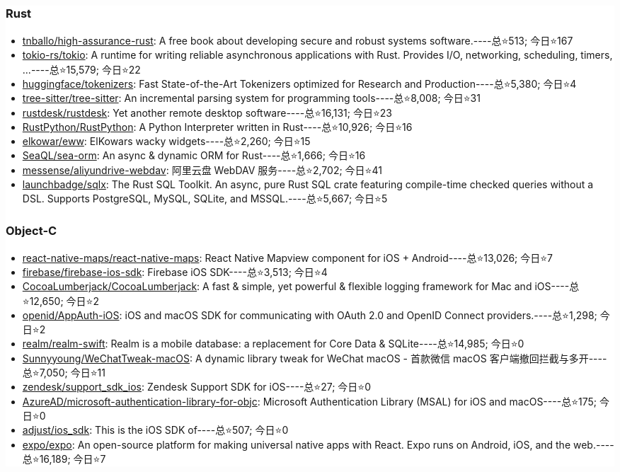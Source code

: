 ### Rust 
- [tnballo/high-assurance-rust](https://github.com/tnballo/high-assurance-rust): A free book about developing secure and robust systems software.----总⭐️513; 今日⭐️167 
- [tokio-rs/tokio](https://github.com/tokio-rs/tokio): A runtime for writing reliable asynchronous applications with Rust. Provides I/O, networking, scheduling, timers, ...----总⭐️15,579; 今日⭐️22 
- [huggingface/tokenizers](https://github.com/huggingface/tokenizers): Fast State-of-the-Art Tokenizers optimized for Research and Production----总⭐️5,380; 今日⭐️4 
- [tree-sitter/tree-sitter](https://github.com/tree-sitter/tree-sitter): An incremental parsing system for programming tools----总⭐️8,008; 今日⭐️31 
- [rustdesk/rustdesk](https://github.com/rustdesk/rustdesk): Yet another remote desktop software----总⭐️16,131; 今日⭐️23 
- [RustPython/RustPython](https://github.com/RustPython/RustPython): A Python Interpreter written in Rust----总⭐️10,926; 今日⭐️16 
- [elkowar/eww](https://github.com/elkowar/eww): ElKowars wacky widgets----总⭐️2,260; 今日⭐️15 
- [SeaQL/sea-orm](https://github.com/SeaQL/sea-orm): An async & dynamic ORM for Rust----总⭐️1,666; 今日⭐️16 
- [messense/aliyundrive-webdav](https://github.com/messense/aliyundrive-webdav): 阿里云盘 WebDAV 服务----总⭐️2,702; 今日⭐️41 
- [launchbadge/sqlx](https://github.com/launchbadge/sqlx): The Rust SQL Toolkit. An async, pure Rust SQL crate featuring compile-time checked queries without a DSL. Supports PostgreSQL, MySQL, SQLite, and MSSQL.----总⭐️5,667; 今日⭐️5 

### Object-C 
- [react-native-maps/react-native-maps](https://github.com/react-native-maps/react-native-maps): React Native Mapview component for iOS + Android----总⭐️13,026; 今日⭐️7 
- [firebase/firebase-ios-sdk](https://github.com/firebase/firebase-ios-sdk): Firebase iOS SDK----总⭐️3,513; 今日⭐️4 
- [CocoaLumberjack/CocoaLumberjack](https://github.com/CocoaLumberjack/CocoaLumberjack): A fast & simple, yet powerful & flexible logging framework for Mac and iOS----总⭐️12,650; 今日⭐️2 
- [openid/AppAuth-iOS](https://github.com/openid/AppAuth-iOS): iOS and macOS SDK for communicating with OAuth 2.0 and OpenID Connect providers.----总⭐️1,298; 今日⭐️2 
- [realm/realm-swift](https://github.com/realm/realm-swift): Realm is a mobile database: a replacement for Core Data & SQLite----总⭐️14,985; 今日⭐️0 
- [Sunnyyoung/WeChatTweak-macOS](https://github.com/Sunnyyoung/WeChatTweak-macOS): A dynamic library tweak for WeChat macOS - 首款微信 macOS 客户端撤回拦截与多开----总⭐️7,050; 今日⭐️11 
- [zendesk/support_sdk_ios](https://github.com/zendesk/support_sdk_ios): Zendesk Support SDK for iOS----总⭐️27; 今日⭐️0 
- [AzureAD/microsoft-authentication-library-for-objc](https://github.com/AzureAD/microsoft-authentication-library-for-objc): Microsoft Authentication Library (MSAL) for iOS and macOS----总⭐️175; 今日⭐️0 
- [adjust/ios_sdk](https://github.com/adjust/ios_sdk): This is the iOS SDK of----总⭐️507; 今日⭐️0 
- [expo/expo](https://github.com/expo/expo): An open-source platform for making universal native apps with React. Expo runs on Android, iOS, and the web.----总⭐️16,189; 今日⭐️7 


